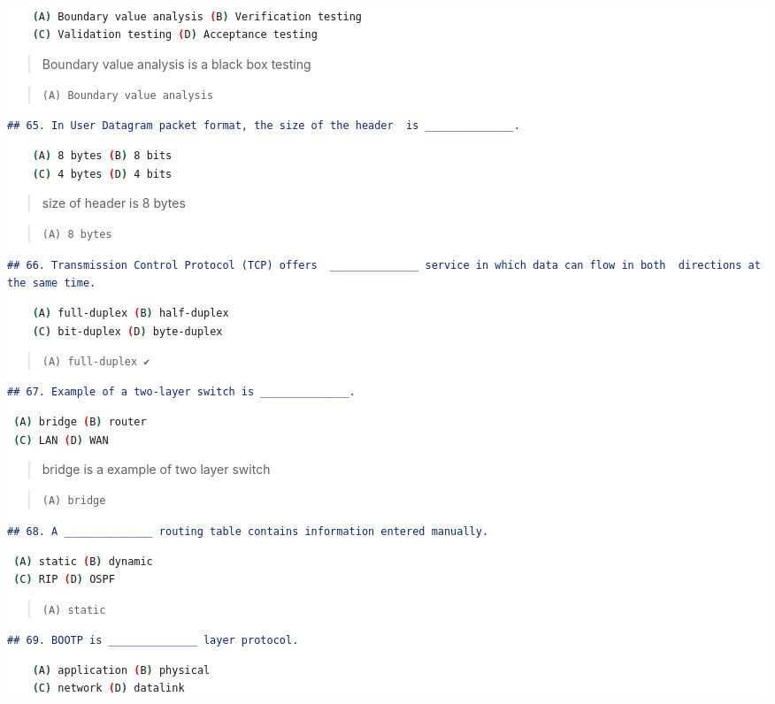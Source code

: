 ```bash
     (A) Boundary value analysis (B) Verification testing 
     (C) Validation testing (D) Acceptance testing 
 ```

 > Boundary value analysis is a black box testing

 > `(A) Boundary value analysis`
 
 ```markdown
 ## 65. In User Datagram packet format, the size of the header  is ______________.
 ```

 ```bash
     (A) 8 bytes (B) 8 bits 
     (C) 4 bytes (D) 4 bits 
 ```

 > size of header is 8 bytes

 > `(A) 8 bytes`
 
 ```markdown
 ## 66. Transmission Control Protocol (TCP) offers  ______________ service in which data can flow in both  directions at the same time.
 ```

 ```bash
     (A) full-duplex (B) half-duplex 
     (C) bit-duplex (D) byte-duplex 
 ```

 > `(A) full-duplex ✔`
 
 ```markdown
 ## 67. Example of a two-layer switch is ______________.
 ```

 ```bash
  (A) bridge (B) router 
  (C) LAN (D) WAN 
 ```

 > bridge is a example of two layer switch

 > `(A) bridge`
 
 ```markdown
 ## 68. A ______________ routing table contains information entered manually.
 ```

 ```bash
  (A) static (B) dynamic 
  (C) RIP (D) OSPF 
 ```
 
 > `(A) static`
 
 ```markdown
 ## 69. BOOTP is ______________ layer protocol.
 ```

 ```bash
     (A) application (B) physical 
     (C) network (D) datalink 
 ```
